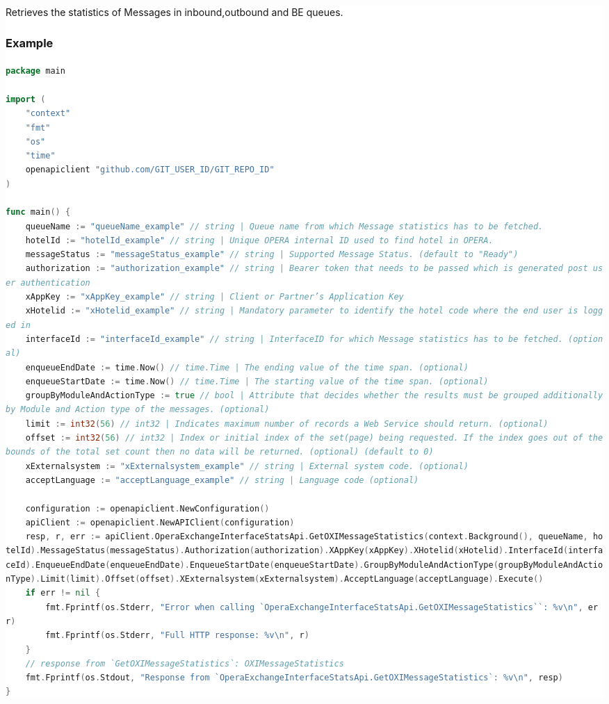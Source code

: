 Retrieves the statistics of Messages in inbound,outbound and BE queues.



### Example

```go
package main

import (
    "context"
    "fmt"
    "os"
    "time"
    openapiclient "github.com/GIT_USER_ID/GIT_REPO_ID"
)

func main() {
    queueName := "queueName_example" // string | Queue name from which Message statistics has to be fetched.
    hotelId := "hotelId_example" // string | Unique OPERA internal ID used to find hotel in OPERA.
    messageStatus := "messageStatus_example" // string | Supported Message Status. (default to "Ready")
    authorization := "authorization_example" // string | Bearer token that needs to be passed which is generated post user authentication
    xAppKey := "xAppKey_example" // string | Client or Partner’s Application Key
    xHotelid := "xHotelid_example" // string | Mandatory parameter to identify the hotel code where the end user is logged in
    interfaceId := "interfaceId_example" // string | InterfaceID for which Message statistics has to be fetched. (optional)
    enqueueEndDate := time.Now() // time.Time | The ending value of the time span. (optional)
    enqueueStartDate := time.Now() // time.Time | The starting value of the time span. (optional)
    groupByModuleAndActionType := true // bool | Attribute that decides whether the results must be grouped additionally by Module and Action type of the messages. (optional)
    limit := int32(56) // int32 | Indicates maximum number of records a Web Service should return. (optional)
    offset := int32(56) // int32 | Index or initial index of the set(page) being requested. If the index goes out of the bounds of the total set count then no data will be returned. (optional) (default to 0)
    xExternalsystem := "xExternalsystem_example" // string | External system code. (optional)
    acceptLanguage := "acceptLanguage_example" // string | Language code (optional)

    configuration := openapiclient.NewConfiguration()
    apiClient := openapiclient.NewAPIClient(configuration)
    resp, r, err := apiClient.OperaExchangeInterfaceStatsApi.GetOXIMessageStatistics(context.Background(), queueName, hotelId).MessageStatus(messageStatus).Authorization(authorization).XAppKey(xAppKey).XHotelid(xHotelid).InterfaceId(interfaceId).EnqueueEndDate(enqueueEndDate).EnqueueStartDate(enqueueStartDate).GroupByModuleAndActionType(groupByModuleAndActionType).Limit(limit).Offset(offset).XExternalsystem(xExternalsystem).AcceptLanguage(acceptLanguage).Execute()
    if err != nil {
        fmt.Fprintf(os.Stderr, "Error when calling `OperaExchangeInterfaceStatsApi.GetOXIMessageStatistics``: %v\n", err)
        fmt.Fprintf(os.Stderr, "Full HTTP response: %v\n", r)
    }
    // response from `GetOXIMessageStatistics`: OXIMessageStatistics
    fmt.Fprintf(os.Stdout, "Response from `OperaExchangeInterfaceStatsApi.GetOXIMessageStatistics`: %v\n", resp)
}
```
